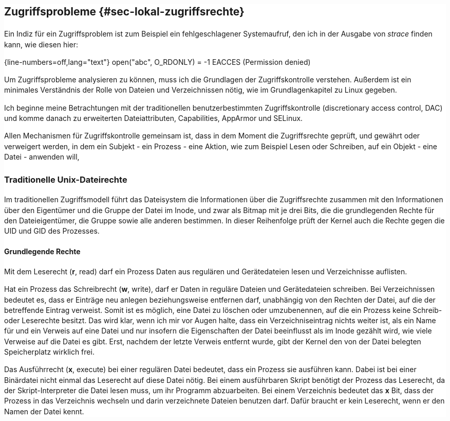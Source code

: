 
## Zugriffsprobleme {#sec-lokal-zugriffsrechte}

Ein Indiz für ein Zugriffsproblem ist zum Beispiel ein fehlgeschlagener
Systemaufruf, den ich in der Ausgabe von *strace* finden kann, wie diesen hier:

{line-numbers=off,lang="text"}
    open("abc", O_RDONLY) = -1 EACCES (Permission denied)

Um Zugriffsprobleme analysieren zu können, muss ich die Grundlagen
der Zugriffskontrolle verstehen. Außerdem ist ein minimales Verständnis der
Rolle von Dateien und Verzeichnissen nötig, wie im Grundlagenkapitel zu Linux
gegeben.

Ich beginne meine Betrachtungen mit der traditionellen benutzerbestimmten
Zugriffskontrolle (discretionary access control, DAC) und komme danach
zu erweiterten Dateiattributen, Capabilities, AppArmor und SELinux.

Allen Mechanismen für Zugriffskontrolle gemeinsam ist, dass in dem Moment
die Zugriffsrechte geprüft, und gewährt oder verweigert werden,
in dem ein Subjekt - ein Prozess - eine Aktion, wie zum Beispiel Lesen oder
Schreiben, auf ein Objekt - eine Datei - anwenden will,

### Traditionelle Unix-Dateirechte

Im traditionellen Zugriffsmodell führt das Dateisystem die Informationen über
die Zugriffsrechte zusammen mit den Informationen über den Eigentümer und die
Gruppe der Datei im Inode,
und zwar als Bitmap mit je drei Bits, die die grundlegenden Rechte für den
Dateieigentümer, die Gruppe sowie alle anderen bestimmen.
In dieser Reihenfolge prüft der Kernel auch die Rechte gegen die UID und GID
des Prozesses.

#### Grundlegende Rechte

Mit dem Leserecht (**r**, read) darf ein Prozess Daten aus regulären und
Gerätedateien lesen und Verzeichnisse auflisten.

Hat ein Prozess das Schreibrecht (**w**, write), darf er Daten in reguläre
Dateien und Gerätedateien schreiben.
Bei Verzeichnissen bedeutet es, dass er Einträge neu anlegen beziehungsweise
entfernen darf, unabhängig von den Rechten der Datei, auf die
der betreffende Eintrag verweist.
Somit ist es möglich, eine Datei zu löschen oder umzubenennen, auf die ein
Prozess keine Schreib- oder Leserechte besitzt.
Das wird klar, wenn ich mir vor Augen halte, dass ein
Verzeichniseintrag nichts weiter ist, als ein Name für und ein Verweis auf
eine Datei und nur insofern die Eigenschaften der Datei beeinflusst als im
Inode gezählt wird, wie viele Verweise auf die Datei es gibt.
Erst, nachdem der letzte Verweis entfernt wurde, gibt der Kernel den von der
Datei belegten Speicherplatz wirklich frei.

Das Ausführrecht (**x**, execute) bei einer regulären Datei bedeutet, dass
ein Prozess sie ausführen kann.
Dabei ist bei einer Binärdatei nicht einmal das Leserecht auf diese Datei nötig.
Bei einem ausführbaren Skript benötigt der Prozess das Leserecht, da der
Skript-Interpreter die Datei lesen muss, um ihr Programm abzuarbeiten.
Bei einem Verzeichnis bedeutet das **x** Bit, dass der Prozess in das
Verzeichnis wechseln und darin verzeichnete Dateien benutzen darf.
Dafür braucht er kein Leserecht, wenn er den Namen der Datei kennt.
